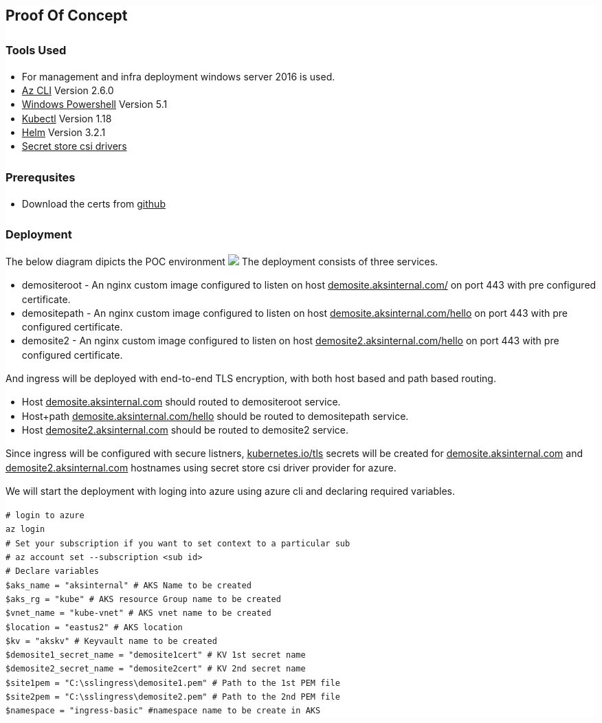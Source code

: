 ## Proof Of Concept

### Tools Used

* For management and infra deployment windows server 2016 is used.
* [Az CLI](https://docs.microsoft.com/en-us/cli/azure/install-azure-cli-windows?view=azure-cli-latest) Version 2.6.0
* [Windows Powershell](https://www.microsoft.com/en-us/download/details.aspx?id=54616) Version 5.1
* [Kubectl](https://kubernetes.io/docs/tasks/tools/install-kubectl/#install-kubectl-on-windows) Version 1.18 
* [Helm](https://helm.sh/docs/intro/install/) Version 3.2.1
* [Secret store csi drivers](https://github.com/Azure/secrets-store-csi-driver-provider-azure/blob/master/charts/csi-secrets-store-provider-azure/README.md)

### Prerequsites
* Download the certs from [github](https://github.com/manish-anand-n/aks-ssl-nginx)

### Deployment
The below diagram dipicts the POC environment
![](./.attachments/ADO-Nginx-SSL.png)
The deployment consists of three services.

- demositeroot - An nginx custom image configured to listen on host [demosite.aksinternal.com/]() on port 443 with pre configured certificate.
- demositepath - An nginx custom image configured to listen on host [demosite.aksinternal.com/hello]() on port 443 with pre configured certificate.
- demosite2 - An nginx custom image configured to listen on host [demosite2.aksinternal.com/hello]() on port 443 with pre configured certificate.

And ingress will be deployed with end-to-end TLS encryption, with both host based and path based routing.

- Host [demosite.aksinternal.com]() should routed to demositeroot service.
- Host+path [demosite.aksinternal.com/hello]() should be routed to demositepath service.
- Host [demosite2.aksinternal.com]() should be routed to demosite2 service.

Since ingress will be configured with secure listners, [kubernetes.io/tls]() secrets will be created for [demosite.aksinternal.com]() and [demosite2.aksinternal.com]() hostnames using secret store csi driver provider for azure.

We will start the deployment with loging into azure using azure cli and declaring required variables.

```
# login to azure
az login
# Set your subscription if you want to set context to a particular sub
# az account set --subscription <sub id>
# Declare variables
$aks_name = "aksinternal" # AKS Name to be created 
$aks_rg = "kube" # AKS resource Group name to be created
$vnet_name = "kube-vnet" # AKS vnet name to be created
$location = "eastus2" # AKS location
$kv = "akskv" # Keyvault name to be created
$demosite1_secret_name = "demosite1cert" # KV 1st secret name
$demosite2_secret_name = "demosite2cert" # KV 2nd secret name
$site1pem = "C:\sslingress\demosite1.pem" # Path to the 1st PEM file
$site2pem = "C:\sslingress\demosite2.pem" # Path to the 2nd PEM file
$namespace = "ingress-basic" #namespace name to be create in AKS
```
